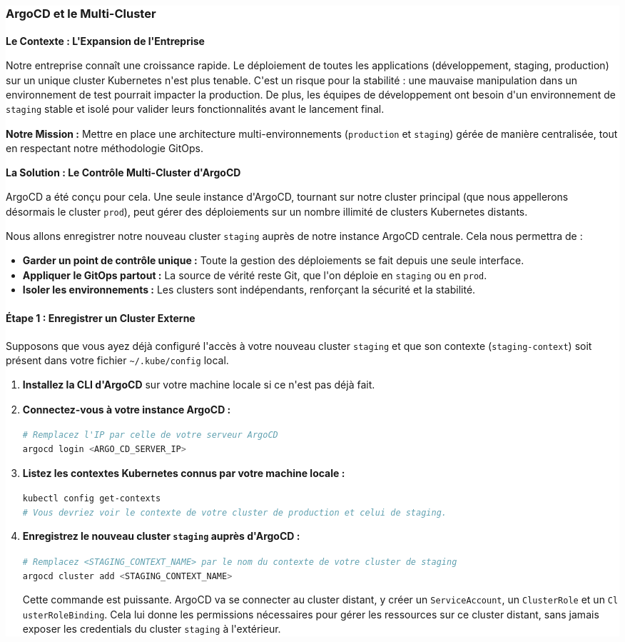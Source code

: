 ### ArgoCD et le Multi-Cluster

**Le Contexte : L'Expansion de l'Entreprise**

Notre entreprise connaît une croissance rapide. Le déploiement de toutes les applications (développement, staging, production) sur un unique cluster Kubernetes n'est plus tenable. C'est un risque pour la stabilité : une mauvaise manipulation dans un environnement de test pourrait impacter la production. De plus, les équipes de développement ont besoin d'un environnement de `staging` stable et isolé pour valider leurs fonctionnalités avant le lancement final.

**Notre Mission :** Mettre en place une architecture multi-environnements (`production` et `staging`) gérée de manière centralisée, tout en respectant notre méthodologie GitOps.

**La Solution : Le Contrôle Multi-Cluster d'ArgoCD**

ArgoCD a été conçu pour cela. Une seule instance d'ArgoCD, tournant sur notre cluster principal (que nous appellerons désormais le cluster `prod`), peut gérer des déploiements sur un nombre illimité de clusters Kubernetes distants.

Nous allons enregistrer notre nouveau cluster `staging` auprès de notre instance ArgoCD centrale. Cela nous permettra de :
-   **Garder un point de contrôle unique :** Toute la gestion des déploiements se fait depuis une seule interface.
-   **Appliquer le GitOps partout :** La source de vérité reste Git, que l'on déploie en `staging` ou en `prod`.
-   **Isoler les environnements :** Les clusters sont indépendants, renforçant la sécurité et la stabilité.

#### Étape 1 : Enregistrer un Cluster Externe

Supposons que vous ayez déjà configuré l'accès à votre nouveau cluster `staging` et que son contexte (`staging-context`) soit présent dans votre fichier `~/.kube/config` local.

1.  **Installez la CLI d'ArgoCD** sur votre machine locale si ce n'est pas déjà fait.

2.  **Connectez-vous à votre instance ArgoCD :**
    ```bash
    # Remplacez l'IP par celle de votre serveur ArgoCD
    argocd login <ARGO_CD_SERVER_IP>
    ```

3.  **Listez les contextes Kubernetes connus par votre machine locale :**
    ```bash
    kubectl config get-contexts
    # Vous devriez voir le contexte de votre cluster de production et celui de staging.
    ```

4.  **Enregistrez le nouveau cluster `staging` auprès d'ArgoCD :**
    ```bash
    # Remplacez <STAGING_CONTEXT_NAME> par le nom du contexte de votre cluster de staging
    argocd cluster add <STAGING_CONTEXT_NAME>
    ```
    Cette commande est puissante. ArgoCD va se connecter au cluster distant, y créer un `ServiceAccount`, un `ClusterRole` et un `ClusterRoleBinding`. Cela lui donne les permissions nécessaires pour gérer les ressources sur ce cluster distant, sans jamais exposer les credentials du cluster `staging` à l'extérieur.
